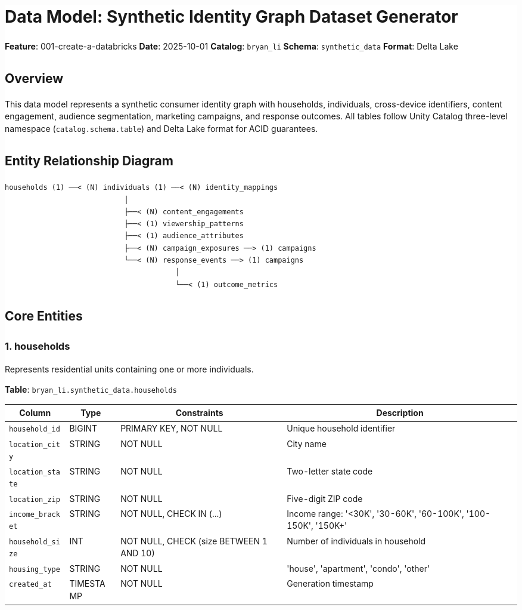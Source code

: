 # Data Model: Synthetic Identity Graph Dataset Generator

**Feature**: 001-create-a-databricks
**Date**: 2025-10-01
**Catalog**: `bryan_li`
**Schema**: `synthetic_data`
**Format**: Delta Lake

## Overview

This data model represents a synthetic consumer identity graph with households, individuals, cross-device identifiers, content engagement, audience segmentation, marketing campaigns, and response outcomes. All tables follow Unity Catalog three-level namespace (`catalog.schema.table`) and Delta Lake format for ACID guarantees.

## Entity Relationship Diagram

```
households (1) ──< (N) individuals (1) ──< (N) identity_mappings
                            │
                            ├──< (N) content_engagements
                            ├──< (1) viewership_patterns
                            ├──< (1) audience_attributes
                            ├──< (N) campaign_exposures ──> (1) campaigns
                            └──< (N) response_events ──> (1) campaigns
                                        │
                                        └──< (1) outcome_metrics
```

## Core Entities

### 1. households

Represents residential units containing one or more individuals.

**Table**: `bryan_li.synthetic_data.households`

| Column | Type | Constraints | Description |
|--------|------|-------------|-------------|
| `household_id` | BIGINT | PRIMARY KEY, NOT NULL | Unique household identifier |
| `location_city` | STRING | NOT NULL | City name |
| `location_state` | STRING | NOT NULL | Two-letter state code |
| `location_zip` | STRING | NOT NULL | Five-digit ZIP code |
| `income_bracket` | STRING | NOT NULL, CHECK IN (...) | Income range: '<30K', '30-60K', '60-100K', '100-150K', '150K+' |
| `household_size` | INT | NOT NULL, CHECK (size BETWEEN 1 AND 10) | Number of individuals in household |
| `housing_type` | STRING | NOT NULL | 'house', 'apartment', 'condo', 'other' |
| `created_at` | TIMESTAMP | NOT NULL | Generation timestamp |
